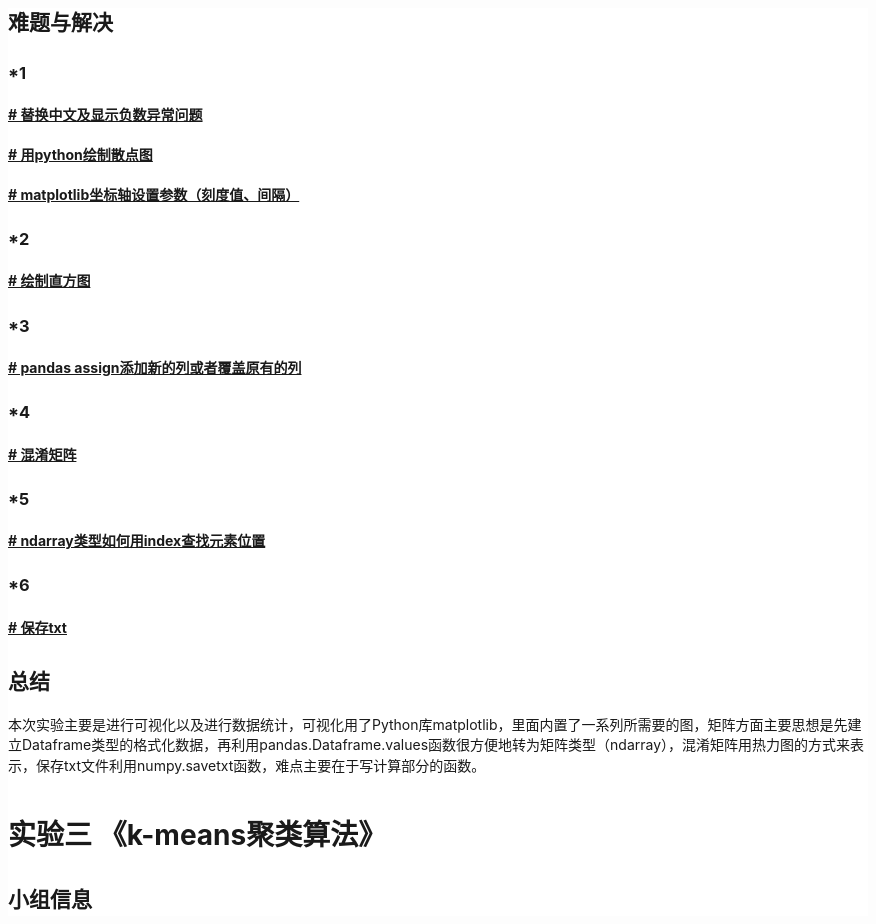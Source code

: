 ## 难题与解决

### *1

#### [\# 替换中文及显示负数异常问题](https://www.cnblogs.com/hhh5460/p/4323985.html)

#### [\# 用python绘制散点图](https://blog.csdn.net/tszupup/article/details/81037411)

#### [\# matplotlib坐标轴设置参数（刻度值、间隔）](https://blog.csdn.net/JackSparrow_sjl/article/details/81226971)

### *2

#### [\# 绘制直方图](https://www.cnblogs.com/LiErRui/articles/11588399.html)

### *3

#### [\# pandas assign添加新的列或者覆盖原有的列](https://blog.csdn.net/weixin_40161254/article/details/82852969)

### *4

#### [\# 混淆矩阵](https://blog.csdn.net/b876144622/article/details/79871331)

### *5

#### [\# ndarray类型如何用index查找元素位置](https://blog.csdn.net/huanhuaqian/article/details/78825319)

### *6

#### [\# 保存txt](https://blog.csdn.net/weixin_42394932/article/details/81126005)

## 总结

本次实验主要是进行可视化以及进行数据统计，可视化用了Python库matplotlib，里面内置了一系列所需要的图，矩阵方面主要思想是先建立Dataframe类型的格式化数据，再利用pandas.Dataframe.values函数很方便地转为矩阵类型（ndarray），混淆矩阵用热力图的方式来表示，保存txt文件利用numpy.savetxt函数，难点主要在于写计算部分的函数。

# 实验三  《k-means聚类算法》

##  小组信息
